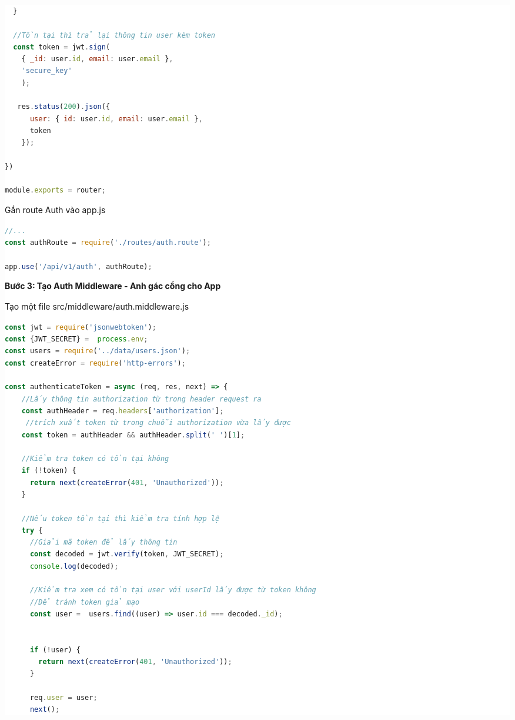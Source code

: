 ```js
  }

  //Tồn tại thì trả lại thông tin user kèm token
  const token = jwt.sign(
    { _id: user.id, email: user.email },
    'secure_key'
    );

   res.status(200).json({
      user: { id: user.id, email: user.email },
      token
    });

})
  
module.exports = router;
```

Gắn route Auth vào app.js

```js
//...
const authRoute = require('./routes/auth.route');

app.use('/api/v1/auth', authRoute);
```


**Bước 3: Tạo Auth Middleware - Anh gác cổng cho App**

Tạo một file src/middleware/auth.middleware.js

```js
const jwt = require('jsonwebtoken');
const {JWT_SECRET} =  process.env;
const users = require('../data/users.json');
const createError = require('http-errors');

const authenticateToken = async (req, res, next) => {
    //Lấy thông tin authorization từ trong header request ra
    const authHeader = req.headers['authorization'];
     //trích xuất token từ trong chuỗi authorization vừa lấy được
    const token = authHeader && authHeader.split(' ')[1];

    //Kiểm tra token có tồn tại không
    if (!token) {
      return next(createError(401, 'Unauthorized'));
    }

    //Nếu token tồn tại thì kiểm tra tính hợp lệ
    try {
      //Giải mã token để lấy thông tin
      const decoded = jwt.verify(token, JWT_SECRET);
      console.log(decoded);

      //Kiểm tra xem có tồn tại user với userId lấy được từ token không
      //Để tránh token giả mạo
      const user =  users.find((user) => user.id === decoded._id);
     

      if (!user) {
        return next(createError(401, 'Unauthorized'));
      }

      req.user = user;
      next();
```
